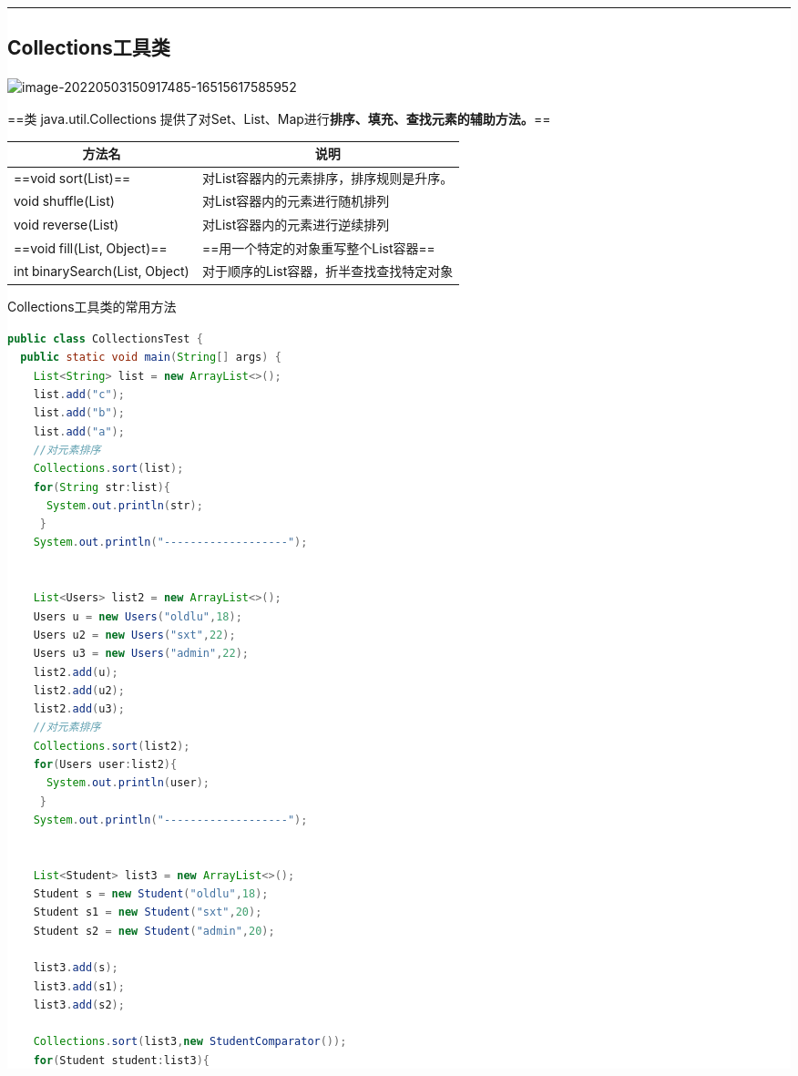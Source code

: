 



---

## Collections工具类

![image-20220503150917485-16515617585952](https://www.itbaizhan.com/wiki/imgs/image-20220503150917485-16515617585952.png?v=1.0.0)

==类 java.util.Collections 提供了对Set、List、Map进行**排序、填充、查找元素的辅助方法。**==

| 方法名                         | 说明                                     |
| ------------------------------ | ---------------------------------------- |
| ==void sort(List)==            | 对List容器内的元素排序，排序规则是升序。 |
| void shuffle(List)             | 对List容器内的元素进行随机排列           |
| void reverse(List)             | 对List容器内的元素进行逆续排列           |
| ==void fill(List, Object)==    | ==用一个特定的对象重写整个List容器==     |
| int binarySearch(List, Object) | 对于顺序的List容器，折半查找查找特定对象 |

Collections工具类的常用方法

```java
public class CollectionsTest {
  public static void main(String[] args) {
    List<String> list = new ArrayList<>();
    list.add("c");
    list.add("b");
    list.add("a");
    //对元素排序
    Collections.sort(list);
    for(String str:list){
      System.out.println(str);
     }
    System.out.println("-------------------");


    List<Users> list2 = new ArrayList<>();
    Users u = new Users("oldlu",18);
    Users u2 = new Users("sxt",22);
    Users u3 = new Users("admin",22);
    list2.add(u);
    list2.add(u2);
    list2.add(u3);
    //对元素排序
    Collections.sort(list2);
    for(Users user:list2){
      System.out.println(user);
     }
    System.out.println("-------------------");


    List<Student> list3 = new ArrayList<>();
    Student s = new Student("oldlu",18);
    Student s1 = new Student("sxt",20);
    Student s2 = new Student("admin",20);
    
    list3.add(s);
    list3.add(s1);
    list3.add(s2);
    
    Collections.sort(list3,new StudentComparator());
    for(Student student:list3){
```